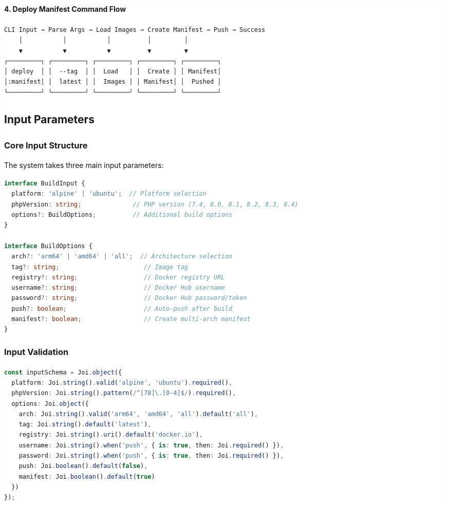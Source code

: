 #### 4. Deploy Manifest Command Flow
```
CLI Input → Parse Args → Load Images → Create Manifest → Push → Success
    │           │           │          │         │
    ▼           ▼           ▼          ▼         ▼
┌─────────┐ ┌─────────┐ ┌─────────┐ ┌─────────┐ ┌─────────┐
│ deploy  │ │  --tag  │ │  Load   │ │  Create │ │ Manifest│
│:manifest│ │  latest │ │  Images │ │ Manifest│ │  Pushed │
└─────────┘ └─────────┘ └─────────┘ └─────────┘ └─────────┘
```

## Input Parameters

### Core Input Structure

The system takes three main input parameters:

```typescript
interface BuildInput {
  platform: 'alpine' | 'ubuntu';  // Platform selection
  phpVersion: string;              // PHP version (7.4, 8.0, 8.1, 8.2, 8.3, 8.4)
  options?: BuildOptions;          // Additional build options
}

interface BuildOptions {
  arch?: 'arm64' | 'amd64' | 'all';  // Architecture selection
  tag?: string;                       // Image tag
  registry?: string;                  // Docker registry URL
  username?: string;                  // Docker Hub username
  password?: string;                  // Docker Hub password/token
  push?: boolean;                     // Auto-push after build
  manifest?: boolean;                 // Create multi-arch manifest
}
```

### Input Validation

```typescript
const inputSchema = Joi.object({
  platform: Joi.string().valid('alpine', 'ubuntu').required(),
  phpVersion: Joi.string().pattern(/^[78]\.[0-4]$/).required(),
  options: Joi.object({
    arch: Joi.string().valid('arm64', 'amd64', 'all').default('all'),
    tag: Joi.string().default('latest'),
    registry: Joi.string().uri().default('docker.io'),
    username: Joi.string().when('push', { is: true, then: Joi.required() }),
    password: Joi.string().when('push', { is: true, then: Joi.required() }),
    push: Joi.boolean().default(false),
    manifest: Joi.boolean().default(true)
  })
});
```
